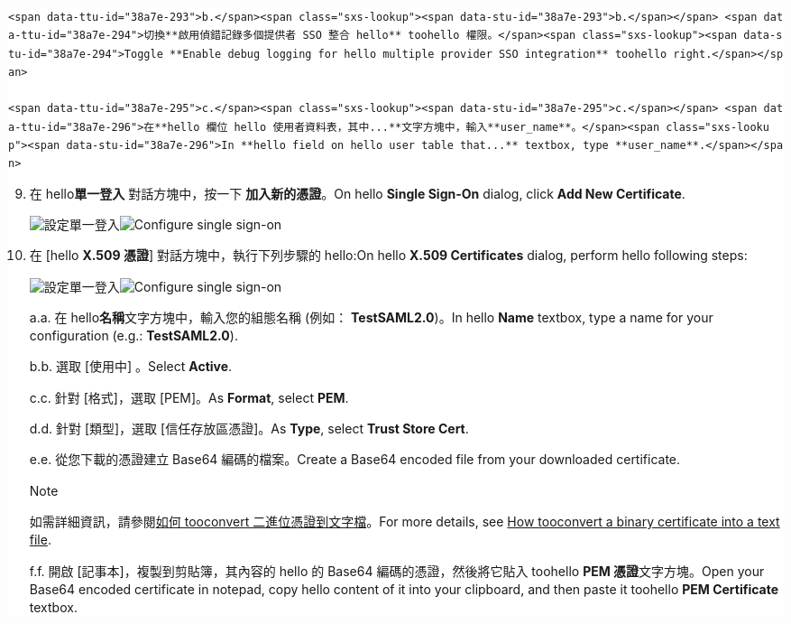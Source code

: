     <span data-ttu-id="38a7e-293">b.</span><span class="sxs-lookup"><span data-stu-id="38a7e-293">b.</span></span> <span data-ttu-id="38a7e-294">切換**啟用偵錯記錄多個提供者 SSO 整合 hello** toohello 權限。</span><span class="sxs-lookup"><span data-stu-id="38a7e-294">Toggle **Enable debug logging for hello multiple provider SSO integration** toohello right.</span></span>
   
    <span data-ttu-id="38a7e-295">c.</span><span class="sxs-lookup"><span data-stu-id="38a7e-295">c.</span></span> <span data-ttu-id="38a7e-296">在**hello 欄位 hello 使用者資料表，其中...**文字方塊中，輸入**user_name**。</span><span class="sxs-lookup"><span data-stu-id="38a7e-296">In **hello field on hello user table that...** textbox, type **user_name**.</span></span>
9. <span data-ttu-id="38a7e-297">在 hello**單一登入** 對話方塊中，按一下 **加入新的憑證**。</span><span class="sxs-lookup"><span data-stu-id="38a7e-297">On hello **Single Sign-On** dialog, click **Add New Certificate**.</span></span>
   
    <span data-ttu-id="38a7e-298">![設定單一登入](./media/active-directory-saas-servicenow-tutorial/ic7694973ex.png "設定單一登入")</span><span class="sxs-lookup"><span data-stu-id="38a7e-298">![Configure single sign-on](./media/active-directory-saas-servicenow-tutorial/ic7694973ex.png "Configure single sign-on")</span></span>
10. <span data-ttu-id="38a7e-299">在 [hello **X.509 憑證**] 對話方塊中，執行下列步驟的 hello:</span><span class="sxs-lookup"><span data-stu-id="38a7e-299">On hello **X.509 Certificates** dialog, perform hello following steps:</span></span>
    
    <span data-ttu-id="38a7e-300">![設定單一登入](./media/active-directory-saas-servicenow-tutorial/IC7694975.png "設定單一登入")</span><span class="sxs-lookup"><span data-stu-id="38a7e-300">![Configure single sign-on](./media/active-directory-saas-servicenow-tutorial/IC7694975.png "Configure single sign-on")</span></span>
    
    <span data-ttu-id="38a7e-301">a.</span><span class="sxs-lookup"><span data-stu-id="38a7e-301">a.</span></span> <span data-ttu-id="38a7e-302">在 hello**名稱**文字方塊中，輸入您的組態名稱 (例如： **TestSAML2.0**)。</span><span class="sxs-lookup"><span data-stu-id="38a7e-302">In hello **Name** textbox, type a name for your configuration (e.g.: **TestSAML2.0**).</span></span>
    
    <span data-ttu-id="38a7e-303">b.</span><span class="sxs-lookup"><span data-stu-id="38a7e-303">b.</span></span> <span data-ttu-id="38a7e-304">選取 [使用中] 。</span><span class="sxs-lookup"><span data-stu-id="38a7e-304">Select **Active**.</span></span>
    
    <span data-ttu-id="38a7e-305">c.</span><span class="sxs-lookup"><span data-stu-id="38a7e-305">c.</span></span> <span data-ttu-id="38a7e-306">針對 [格式]，選取 [PEM]。</span><span class="sxs-lookup"><span data-stu-id="38a7e-306">As **Format**, select **PEM**.</span></span>
    
    <span data-ttu-id="38a7e-307">d.</span><span class="sxs-lookup"><span data-stu-id="38a7e-307">d.</span></span> <span data-ttu-id="38a7e-308">針對 [類型]，選取 [信任存放區憑證]。</span><span class="sxs-lookup"><span data-stu-id="38a7e-308">As **Type**, select **Trust Store Cert**.</span></span>
    
    <span data-ttu-id="38a7e-309">e.</span><span class="sxs-lookup"><span data-stu-id="38a7e-309">e.</span></span> <span data-ttu-id="38a7e-310">從您下載的憑證建立 Base64 編碼的檔案。</span><span class="sxs-lookup"><span data-stu-id="38a7e-310">Create a Base64 encoded file from your downloaded certificate.</span></span>
    
    > [!NOTE]
    > <span data-ttu-id="38a7e-311">如需詳細資訊，請參閱[如何 tooconvert 二進位憑證到文字檔](http://youtu.be/PlgrzUZ-Y1o)。</span><span class="sxs-lookup"><span data-stu-id="38a7e-311">For more details, see [How tooconvert a binary certificate into a text file](http://youtu.be/PlgrzUZ-Y1o).</span></span>
    > 
    > 
    
    <span data-ttu-id="38a7e-312">f.</span><span class="sxs-lookup"><span data-stu-id="38a7e-312">f.</span></span> <span data-ttu-id="38a7e-313">開啟 [記事本]，複製到剪貼簿，其內容的 hello 的 Base64 編碼的憑證，然後將它貼入 toohello **PEM 憑證**文字方塊。</span><span class="sxs-lookup"><span data-stu-id="38a7e-313">Open your Base64 encoded certificate in notepad, copy hello content of it into your clipboard, and then paste it toohello **PEM Certificate** textbox.</span></span>
    

[1]: ./media/active-directory-saas-servicenow-tutorial/tutorial_general_01.png
[2]: ./media/active-directory-saas-servicenow-tutorial/tutorial_general_02.png
[3]: ./media/active-directory-saas-servicenow-tutorial/tutorial_general_03.png
[4]: ./media/active-directory-saas-servicenow-tutorial/tutorial_general_04.png
[5]: ./media/active-directory-saas-servicenow-tutorial/tutorial_general_05.png
[6]: ./media/active-directory-saas-servicenow-tutorial/tutorial_general_06.png
[7]:  ./media/active-directory-saas-servicenow-tutorial/tutorial_general_050.png
[10]: ./media/active-directory-saas-servicenow-tutorial/tutorial_general_060.png
[11]: ./media/active-directory-saas-servicenow-tutorial/tutorial_general_070.png
[20]: ./media/active-directory-saas-servicenow-tutorial/tutorial_general_100.png
[200]: ./media/active-directory-saas-servicenow-tutorial/tutorial_general_200.png
[201]: ./media/active-directory-saas-servicenow-tutorial/tutorial_general_201.png
[203]: ./media/active-directory-saas-servicenow-tutorial/tutorial_general_203.png
[204]: ./media/active-directory-saas-servicenow-tutorial/tutorial_general_204.png
[205]: ./media/active-directory-saas-servicenow-tutorial/tutorial_general_205.png